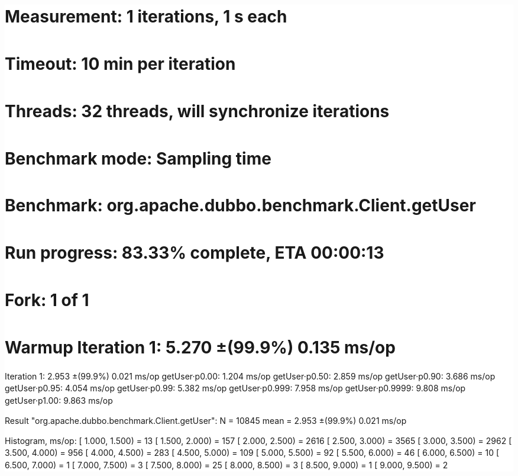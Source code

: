 # Measurement: 1 iterations, 1 s each
# Timeout: 10 min per iteration
# Threads: 32 threads, will synchronize iterations
# Benchmark mode: Sampling time
# Benchmark: org.apache.dubbo.benchmark.Client.getUser

# Run progress: 83.33% complete, ETA 00:00:13
# Fork: 1 of 1
# Warmup Iteration   1: 5.270 ±(99.9%) 0.135 ms/op
Iteration   1: 2.953 ±(99.9%) 0.021 ms/op
                 getUser·p0.00:   1.204 ms/op
                 getUser·p0.50:   2.859 ms/op
                 getUser·p0.90:   3.686 ms/op
                 getUser·p0.95:   4.054 ms/op
                 getUser·p0.99:   5.382 ms/op
                 getUser·p0.999:  7.958 ms/op
                 getUser·p0.9999: 9.808 ms/op
                 getUser·p1.00:   9.863 ms/op



Result "org.apache.dubbo.benchmark.Client.getUser":
  N = 10845
  mean =      2.953 ±(99.9%) 0.021 ms/op

  Histogram, ms/op:
    [ 1.000,  1.500) = 13 
    [ 1.500,  2.000) = 157 
    [ 2.000,  2.500) = 2616 
    [ 2.500,  3.000) = 3565 
    [ 3.000,  3.500) = 2962 
    [ 3.500,  4.000) = 956 
    [ 4.000,  4.500) = 283 
    [ 4.500,  5.000) = 109 
    [ 5.000,  5.500) = 92 
    [ 5.500,  6.000) = 46 
    [ 6.000,  6.500) = 10 
    [ 6.500,  7.000) = 1 
    [ 7.000,  7.500) = 3 
    [ 7.500,  8.000) = 25 
    [ 8.000,  8.500) = 3 
    [ 8.500,  9.000) = 1 
    [ 9.000,  9.500) = 2 
